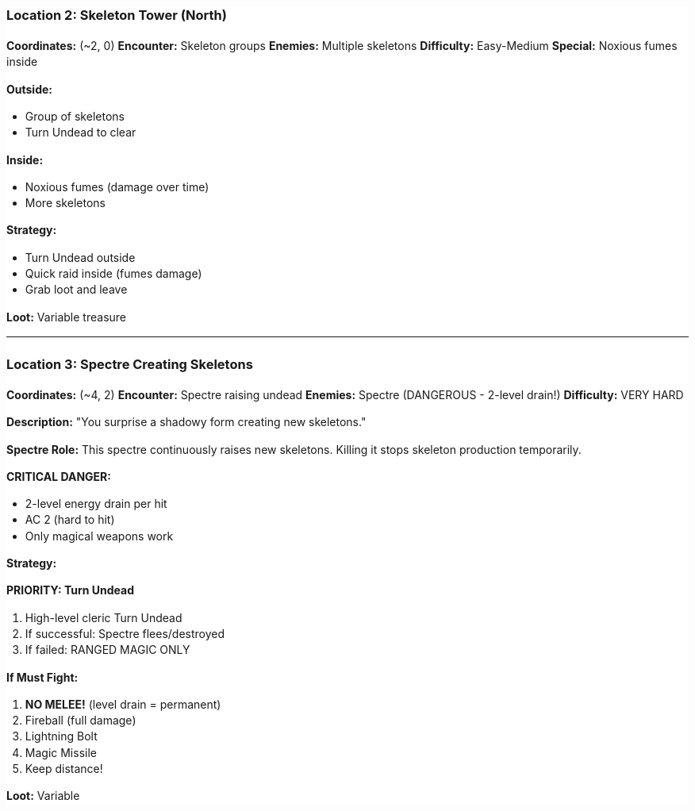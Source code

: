 
### Location 2: Skeleton Tower (North)
**Coordinates:** (~2, 0)
**Encounter:** Skeleton groups
**Enemies:** Multiple skeletons
**Difficulty:** Easy-Medium
**Special:** Noxious fumes inside

**Outside:**
- Group of skeletons
- Turn Undead to clear

**Inside:**
- Noxious fumes (damage over time)
- More skeletons

**Strategy:**
- Turn Undead outside
- Quick raid inside (fumes damage)
- Grab loot and leave

**Loot:** Variable treasure

---

### Location 3: Spectre Creating Skeletons
**Coordinates:** (~4, 2)
**Encounter:** Spectre raising undead
**Enemies:** Spectre (DANGEROUS - 2-level drain!)
**Difficulty:** VERY HARD

**Description:** "You surprise a shadowy form creating new skeletons."

**Spectre Role:** This spectre continuously raises new skeletons. Killing it stops skeleton production temporarily.

**CRITICAL DANGER:**
- 2-level energy drain per hit
- AC 2 (hard to hit)
- Only magical weapons work

**Strategy:**

**PRIORITY: Turn Undead**
1. High-level cleric Turn Undead
2. If successful: Spectre flees/destroyed
3. If failed: RANGED MAGIC ONLY

**If Must Fight:**
1. **NO MELEE!** (level drain = permanent)
2. Fireball (full damage)
3. Lightning Bolt
4. Magic Missile
5. Keep distance!

**Loot:** Variable
